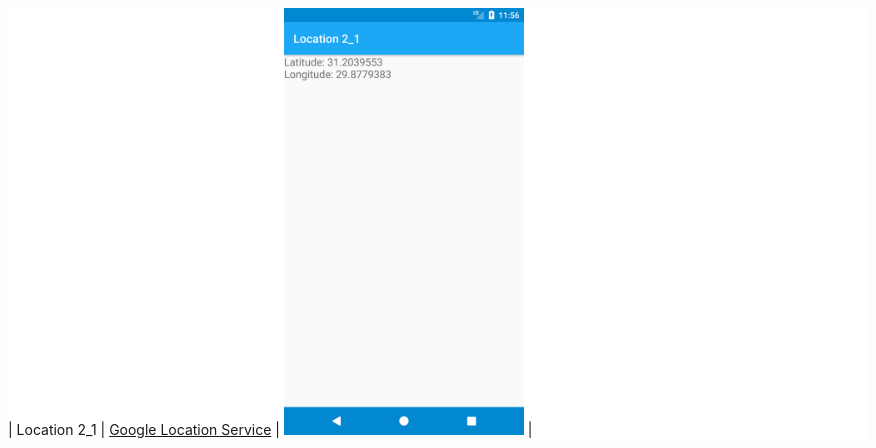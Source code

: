 | Location 2_1  | [Google Location Service](https://classroom.udacity.com/courses/ud876-1)  | <img src="/Screenshots/Location2_1.png" width="240">  |